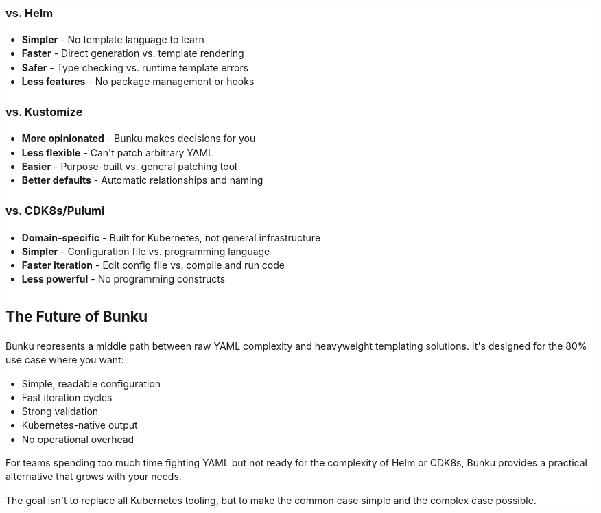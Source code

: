 ### vs. Helm
- **Simpler** - No template language to learn
- **Faster** - Direct generation vs. template rendering
- **Safer** - Type checking vs. runtime template errors
- **Less features** - No package management or hooks

### vs. Kustomize
- **More opinionated** - Bunku makes decisions for you
- **Less flexible** - Can't patch arbitrary YAML
- **Easier** - Purpose-built vs. general patching tool
- **Better defaults** - Automatic relationships and naming

### vs. CDK8s/Pulumi
- **Domain-specific** - Built for Kubernetes, not general infrastructure
- **Simpler** - Configuration file vs. programming language
- **Faster iteration** - Edit config file vs. compile and run code
- **Less powerful** - No programming constructs

## The Future of Bunku

Bunku represents a middle path between raw YAML complexity and heavyweight templating solutions. It's designed for the 80% use case where you want:

- Simple, readable configuration
- Fast iteration cycles
- Strong validation
- Kubernetes-native output
- No operational overhead

For teams spending too much time fighting YAML but not ready for the complexity of Helm or CDK8s, Bunku provides a practical alternative that grows with your needs.

The goal isn't to replace all Kubernetes tooling, but to make the common case simple and the complex case possible.
